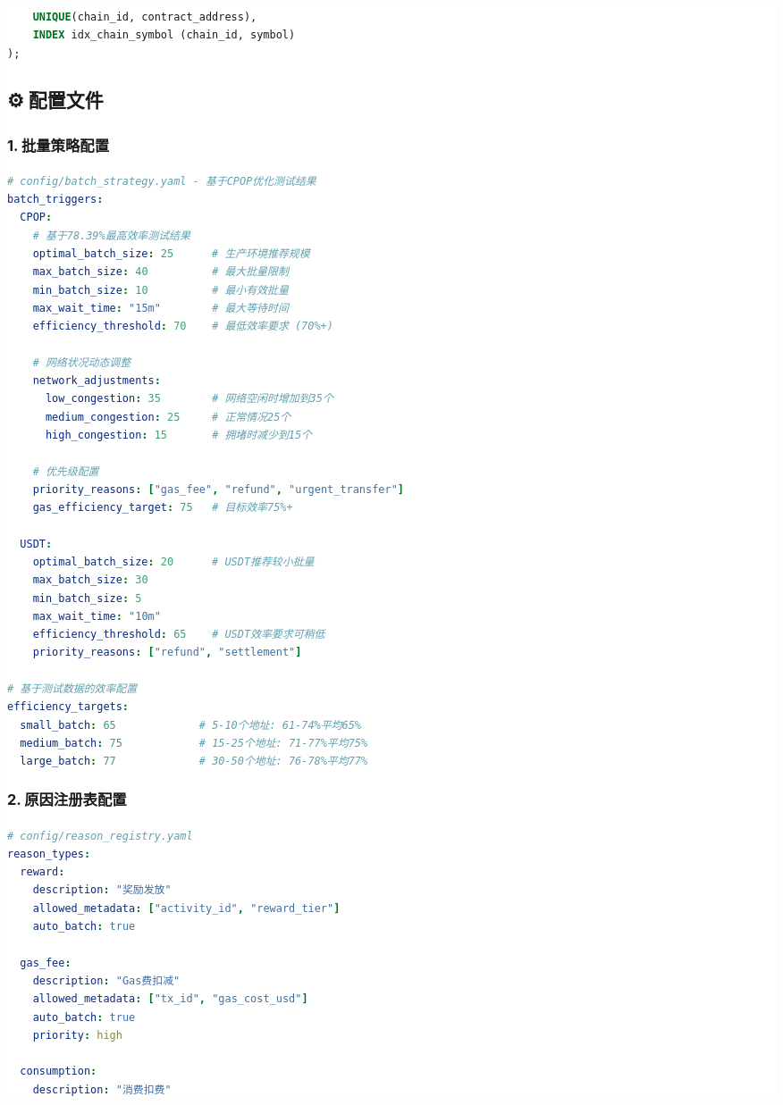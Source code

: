 ```sql
    UNIQUE(chain_id, contract_address),
    INDEX idx_chain_symbol (chain_id, symbol)
);
```

## ⚙️ **配置文件**

### 1. **批量策略配置**

```yaml
# config/batch_strategy.yaml - 基于CPOP优化测试结果
batch_triggers:
  CPOP:
    # 基于78.39%最高效率测试结果
    optimal_batch_size: 25      # 生产环境推荐规模
    max_batch_size: 40          # 最大批量限制
    min_batch_size: 10          # 最小有效批量
    max_wait_time: "15m"        # 最大等待时间
    efficiency_threshold: 70    # 最低效率要求 (70%+)
    
    # 网络状况动态调整
    network_adjustments:
      low_congestion: 35        # 网络空闲时增加到35个
      medium_congestion: 25     # 正常情况25个
      high_congestion: 15       # 拥堵时减少到15个
    
    # 优先级配置
    priority_reasons: ["gas_fee", "refund", "urgent_transfer"]
    gas_efficiency_target: 75   # 目标效率75%+
    
  USDT:
    optimal_batch_size: 20      # USDT推荐较小批量
    max_batch_size: 30
    min_batch_size: 5
    max_wait_time: "10m" 
    efficiency_threshold: 65    # USDT效率要求可稍低
    priority_reasons: ["refund", "settlement"]

# 基于测试数据的效率配置
efficiency_targets:
  small_batch: 65             # 5-10个地址: 61-74%平均65%
  medium_batch: 75            # 15-25个地址: 71-77%平均75% 
  large_batch: 77             # 30-50个地址: 76-78%平均77%
```

### 2. **原因注册表配置**

```yaml
# config/reason_registry.yaml
reason_types:
  reward:
    description: "奖励发放"
    allowed_metadata: ["activity_id", "reward_tier"]
    auto_batch: true
    
  gas_fee:
    description: "Gas费扣减"  
    allowed_metadata: ["tx_id", "gas_cost_usd"]
    auto_batch: true
    priority: high
    
  consumption:
    description: "消费扣费"
```
